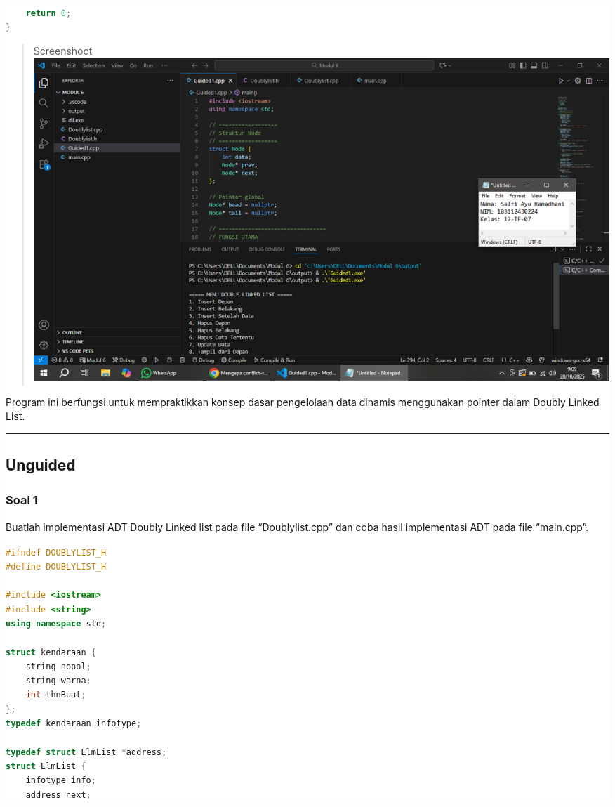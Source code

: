 ```cpp
    return 0;
}

```

> Screenshoot 
> ![Screenshot Soal 1](https://github.com/salfiayu/Modul-6/blob/main/Modul%206/Screenshoot/Screenshot%20(125).png)


Program ini berfungsi untuk mempraktikkan konsep dasar pengelolaan data dinamis menggunakan pointer dalam Doubly Linked List.

---

## Unguided

### Soal 1

Buatlah implementasi ADT Doubly Linked list pada file “Doublylist.cpp” dan coba hasil
implementasi ADT pada file “main.cpp”.

```cpp
#ifndef DOUBLYLIST_H
#define DOUBLYLIST_H

#include <iostream>
#include <string>
using namespace std;

struct kendaraan {
    string nopol;
    string warna;
    int thnBuat;
};
typedef kendaraan infotype;

typedef struct ElmList *address;
struct ElmList {
    infotype info;
    address next;
```